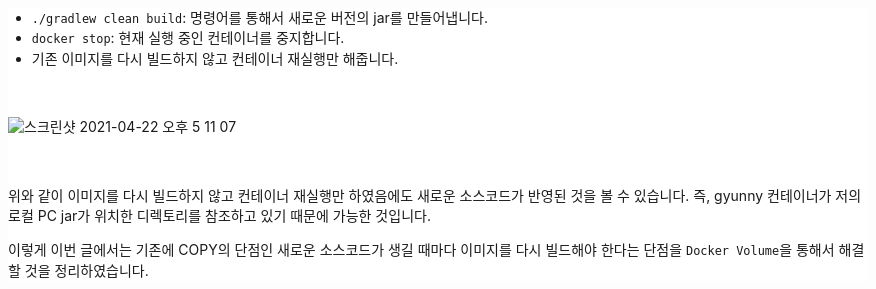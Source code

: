 - `./gradlew clean build`: 명령어를 통해서 새로운 버전의 jar를 만들어냅니다.
- `docker stop`: 현재 실행 중인 컨테이너를 중지합니다.
- 기존 이미지를 다시 빌드하지 않고 컨테이너 재실행만 해줍니다.

<br>

![스크린샷 2021-04-22 오후 5 11 07](https://user-images.githubusercontent.com/45676906/115679688-ce318480-a38d-11eb-933a-1da07cbe5954.png)


<br>

위와 같이 이미지를 다시 빌드하지 않고 컨테이너 재실행만 하였음에도 새로운 소스코드가 반영된 것을 볼 수 있습니다. 즉, gyunny 컨테이너가 저의 로컬 PC jar가 위치한 디렉토리를 참조하고 있기 때문에 가능한 것입니다. 

이렇게 이번 글에서는 기존에 COPY의 단점인 새로운 소스코드가 생길 때마다 이미지를 다시 빌드해야 한다는 단점을 `Docker Volume`을 통해서 해결할 것을 정리하였습니다. 
